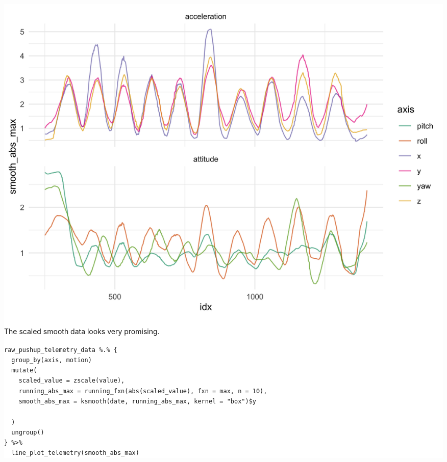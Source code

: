 ![](05_005-hidden-markov-modeling_files/figure-gfm/unnamed-chunk-13-1.png)

The scaled smooth data looks very promising.

    raw_pushup_telemetry_data %.% {
      group_by(axis, motion)
      mutate(
        scaled_value = zscale(value),
        running_abs_max = running_fxn(abs(scaled_value), fxn = max, n = 10),
        smooth_abs_max = ksmooth(date, running_abs_max, kernel = "box")$y
        
      )
      ungroup()
    } %>%
      line_plot_telemetry(smooth_abs_max)
